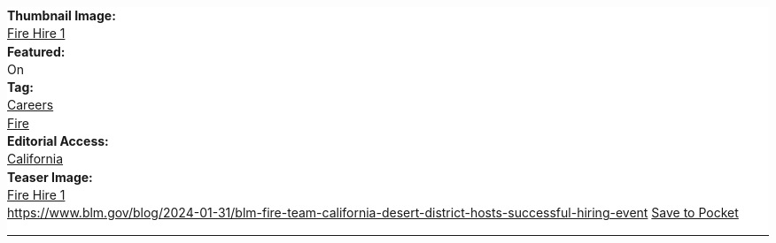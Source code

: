 

  

  <div class="field contact-block -thumbnail-image">
    <div><strong>Thumbnail Image:</strong> </div>
              <div><a href="https://www.blm.gov/media/46627/edit" hreflang="en">Fire Hire 1</a></div>
          </div>





  

  <div class="field contact-block -featured">
    <div><strong>Featured:</strong> </div>
              <div>On</div>
          </div>





  

<div class="blog-tags">
    <div class="field contact-block -tag">
      <div><strong>Tag:</strong> </div>
              <div>
                    <div><a href="https://www.blm.gov/tag/careers" hreflang="en">Careers</a></div>
              <div><a href="https://www.blm.gov/tag/fire" hreflang="en">Fire</a></div>
                    </div>
          </div>
  </div>





  

  <div class="field contact-block -editorial-access">
    <div><strong>Editorial Access:</strong> </div>
          <div>
              <div><a href="https://www.blm.gov/editorial-access/california" hreflang="en">California</a></div>
              </div>
      </div>





  

  <div class="field contact-block -teaser-image">
    <div><strong>Teaser Image:</strong> </div>
              <div><a href="https://www.blm.gov/media/46627/edit" hreflang="en">Fire Hire 1</a></div>
          </div>

<span class="feed-item-link">
<a href="https://www.blm.gov/blog/2024-01-31/blm-fire-team-california-desert-district-hosts-successful-hiring-event">https://www.blm.gov/blog/2024-01-31/blm-fire-team-california-desert-district-hosts-successful-hiring-event</a> <a href="https://getpocket.com/save" class="pocket-btn" data-lang="en" data-save-url="https://www.blm.gov/blog/2024-01-31/blm-fire-team-california-desert-district-hosts-successful-hiring-event">Save to Pocket</a>
</span>

---
